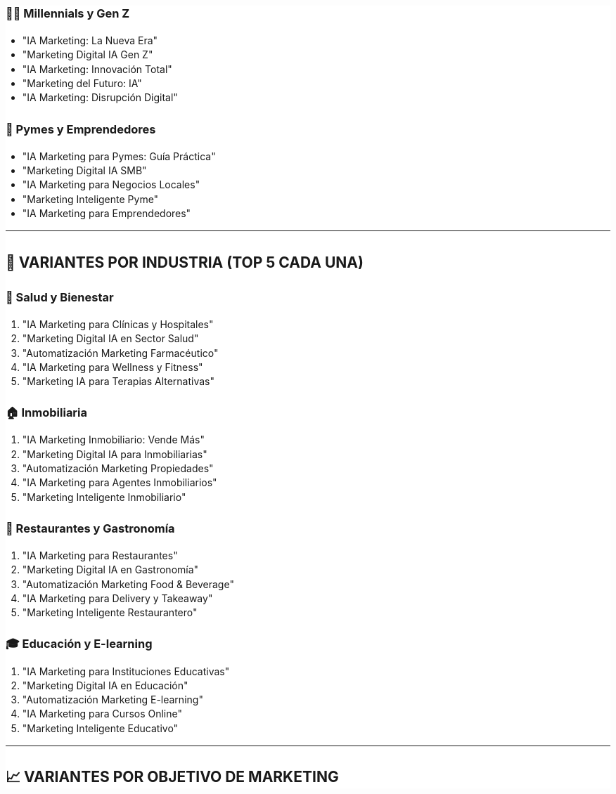### **👩‍🎓 Millennials y Gen Z**
- "IA Marketing: La Nueva Era"
- "Marketing Digital IA Gen Z"
- "IA Marketing: Innovación Total"
- "Marketing del Futuro: IA"
- "IA Marketing: Disrupción Digital"

### **🏪 Pymes y Emprendedores**
- "IA Marketing para Pymes: Guía Práctica"
- "Marketing Digital IA SMB"
- "IA Marketing para Negocios Locales"
- "Marketing Inteligente Pyme"
- "IA Marketing para Emprendedores"

---

## 🎯 **VARIANTES POR INDUSTRIA (TOP 5 CADA UNA)**

### **🏥 Salud y Bienestar**
1. "IA Marketing para Clínicas y Hospitales"
2. "Marketing Digital IA en Sector Salud"
3. "Automatización Marketing Farmacéutico"
4. "IA Marketing para Wellness y Fitness"
5. "Marketing IA para Terapias Alternativas"

### **🏠 Inmobiliaria**
1. "IA Marketing Inmobiliario: Vende Más"
2. "Marketing Digital IA para Inmobiliarias"
3. "Automatización Marketing Propiedades"
4. "IA Marketing para Agentes Inmobiliarios"
5. "Marketing Inteligente Inmobiliario"

### **🍕 Restaurantes y Gastronomía**
1. "IA Marketing para Restaurantes"
2. "Marketing Digital IA en Gastronomía"
3. "Automatización Marketing Food & Beverage"
4. "IA Marketing para Delivery y Takeaway"
5. "Marketing Inteligente Restaurantero"

### **🎓 Educación y E-learning**
1. "IA Marketing para Instituciones Educativas"
2. "Marketing Digital IA en Educación"
3. "Automatización Marketing E-learning"
4. "IA Marketing para Cursos Online"
5. "Marketing Inteligente Educativo"

---

## 📈 **VARIANTES POR OBJETIVO DE MARKETING**
